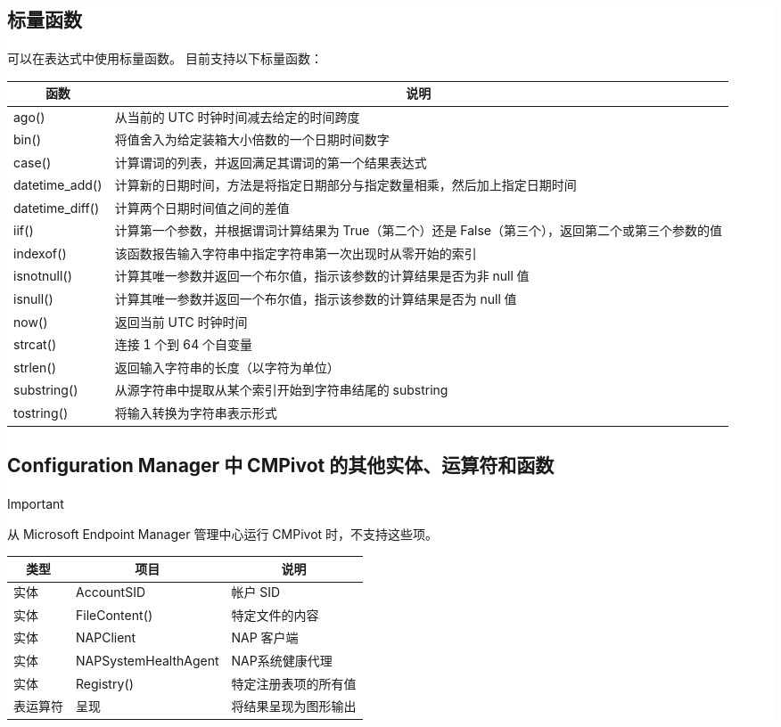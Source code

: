 
## <a name="scalar-functions"></a>标量函数

可以在表达式中使用标量函数。 目前支持以下标量函数：

|函数|说明|
|---|---|
|ago()|从当前的 UTC 时钟时间减去给定的时间跨度|
|bin()|将值舍入为给定装箱大小倍数的一个日期时间数字|
|case()|计算谓词的列表，并返回满足其谓词的第一个结果表达式|
|datetime_add()|计算新的日期时间，方法是将指定日期部分与指定数量相乘，然后加上指定日期时间|
|datetime_diff()|计算两个日期时间值之间的差值|
|iif()|计算第一个参数，并根据谓词计算结果为 True（第二个）还是 False（第三个），返回第二个或第三个参数的值|
|indexof()|该函数报告输入字符串中指定字符串第一次出现时从零开始的索引|
|isnotnull()|计算其唯一参数并返回一个布尔值，指示该参数的计算结果是否为非 null 值|
|isnull()|计算其唯一参数并返回一个布尔值，指示该参数的计算结果是否为 null 值|
|now()|返回当前 UTC 时钟时间|
|strcat()|连接 1 个到 64 个自变量|
|strlen()|返回输入字符串的长度（以字符为单位）|
|substring()|从源字符串中提取从某个索引开始到字符串结尾的 substring|
|tostring()|将输入转换为字符串表示形式|

## <a name="additional-entities-operators-and-functions-for-cmpivot-from-configuration-manager"></a><a name="bkmk_onprem_only"></a> Configuration Manager 中 CMPivot 的其他实体、运算符和函数

> [!Important]
> 从 Microsoft Endpoint Manager 管理中心运行 CMPivot 时，不支持这些项。

|类型|项目|说明|
|--|--|---|
|实体|AccountSID|帐户 SID|
|实体|FileContent()|特定文件的内容|
|实体|NAPClient|NAP 客户端|
|实体|NAPSystemHealthAgent|NAP系统健康代理|
|实体|Registry()|特定注册表项的所有值|
|表运算符|呈现|将结果呈现为图形输出|
